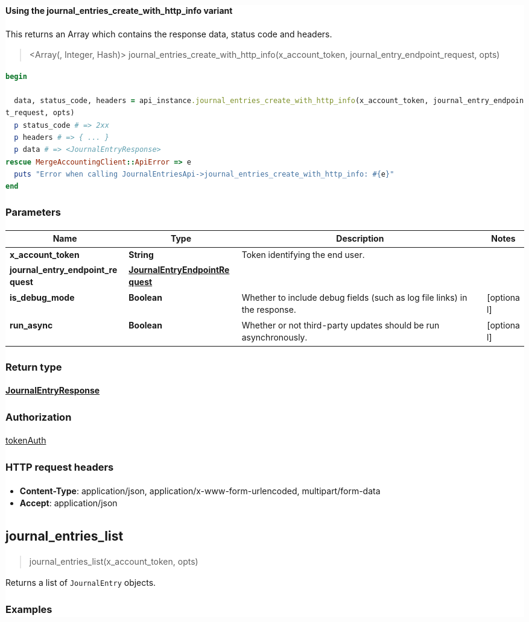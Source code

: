 #### Using the journal_entries_create_with_http_info variant

This returns an Array which contains the response data, status code and headers.

> <Array(<JournalEntryResponse>, Integer, Hash)> journal_entries_create_with_http_info(x_account_token, journal_entry_endpoint_request, opts)

```ruby
begin
  
  data, status_code, headers = api_instance.journal_entries_create_with_http_info(x_account_token, journal_entry_endpoint_request, opts)
  p status_code # => 2xx
  p headers # => { ... }
  p data # => <JournalEntryResponse>
rescue MergeAccountingClient::ApiError => e
  puts "Error when calling JournalEntriesApi->journal_entries_create_with_http_info: #{e}"
end
```

### Parameters

| Name | Type | Description | Notes |
| ---- | ---- | ----------- | ----- |
| **x_account_token** | **String** | Token identifying the end user. |  |
| **journal_entry_endpoint_request** | [**JournalEntryEndpointRequest**](JournalEntryEndpointRequest.md) |  |  |
| **is_debug_mode** | **Boolean** | Whether to include debug fields (such as log file links) in the response. | [optional] |
| **run_async** | **Boolean** | Whether or not third-party updates should be run asynchronously. | [optional] |

### Return type

[**JournalEntryResponse**](JournalEntryResponse.md)

### Authorization

[tokenAuth](../README.md#tokenAuth)

### HTTP request headers

- **Content-Type**: application/json, application/x-www-form-urlencoded, multipart/form-data
- **Accept**: application/json


## journal_entries_list

> <PaginatedJournalEntryList> journal_entries_list(x_account_token, opts)



Returns a list of `JournalEntry` objects.

### Examples
